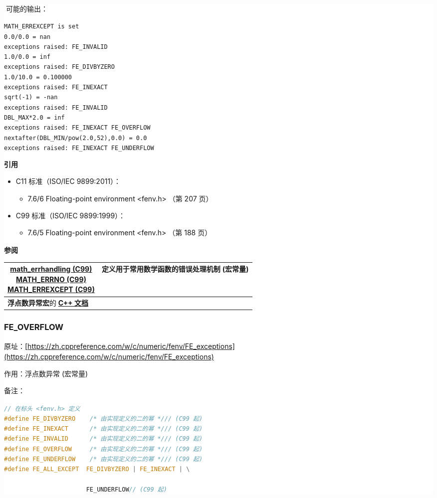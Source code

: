 
​	可能的输出：

```txt
MATH_ERREXCEPT is set
0.0/0.0 = nan
exceptions raised: FE_INVALID
1.0/0.0 = inf
exceptions raised: FE_DIVBYZERO
1.0/10.0 = 0.100000
exceptions raised: FE_INEXACT
sqrt(-1) = -nan
exceptions raised: FE_INVALID
DBL_MAX*2.0 = inf
exceptions raised: FE_INEXACT FE_OVERFLOW
nextafter(DBL_MIN/pow(2.0,52),0.0) = 0.0
exceptions raised: FE_INEXACT FE_UNDERFLOW
```

**引用**

- C11 标准（ISO/IEC 9899:2011）：

  - 7.6/6 Floating-point environment <fenv.h> （第 207 页）

- C99 标准（ISO/IEC 9899:1999）：

  - 7.6/5 Floating-point environment <fenv.h> （第 188 页）

**参阅**

| [math_errhandling (C99)<br />MATH_ERRNO (C99)<br />MATH_ERREXCEPT (C99)<br />](https://zh.cppreference.com/w/c/numeric/math/math_errhandling) | 定义用于常用数学函数的错误处理机制 (宏常量) |
| ------------------------------------------------------------ | ------------------------------------------- |
| **浮点数异常宏**的 **[C++ 文档](https://zh.cppreference.com/w/cpp/numeric/fenv/FE_exceptions)** |                                             |





### FE_OVERFLOW

原址：[https://zh.cppreference.com/w/c/numeric/fenv/FE_exceptions](https://zh.cppreference.com/w/c/numeric/fenv/FE_exceptions)

作用：浮点数异常   (宏常量)

备注：
```c
// 在标头 <fenv.h> 定义
#define FE_DIVBYZERO    /* 由实现定义的二的幂 */// (C99 起)
#define FE_INEXACT      /* 由实现定义的二的幂 */// (C99 起)
#define FE_INVALID      /* 由实现定义的二的幂 */// (C99 起)
#define FE_OVERFLOW     /* 由实现定义的二的幂 */// (C99 起)
#define FE_UNDERFLOW    /* 由实现定义的二的幂 */// (C99 起)
#define FE_ALL_EXCEPT  FE_DIVBYZERO | FE_INEXACT | \

                       FE_UNDERFLOW// (C99 起)
```
